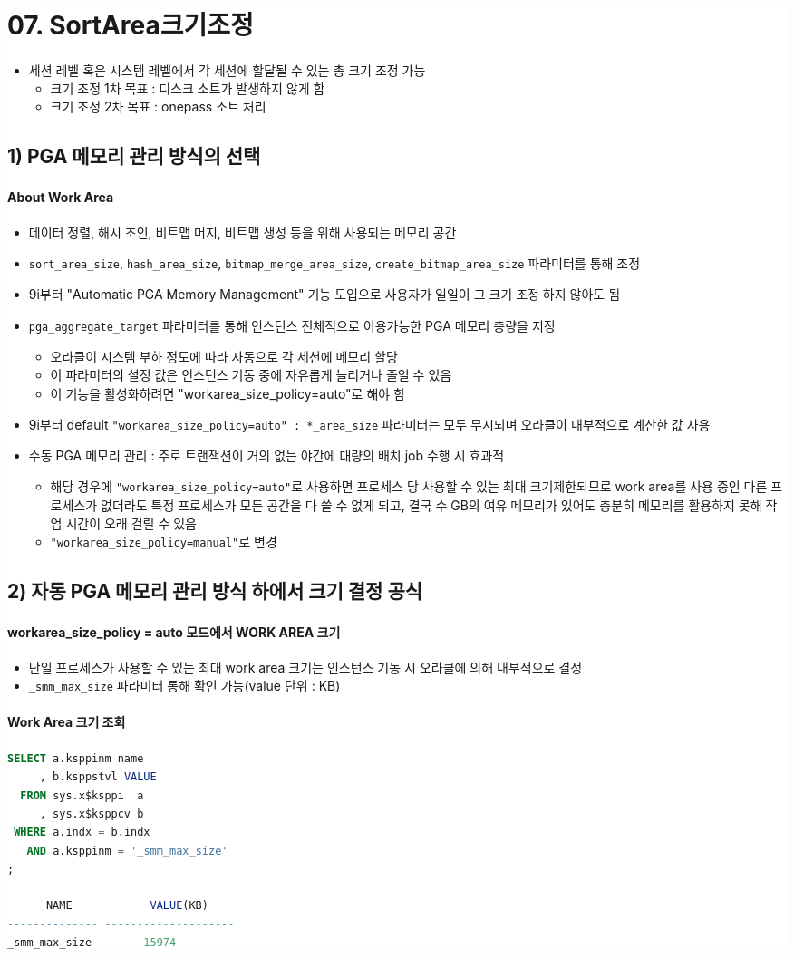 # 07. SortArea크기조정

- 세션 레벨 혹은 시스템 레벨에서 각 세션에 할달될 수 있는 총 크기 조정 가능
  - 크기 조정 1차 목표 : 디스크 소트가 발생하지 않게 함
  - 크기 조정 2차 목표 : onepass 소트 처리



## 1) PGA 메모리 관리 방식의 선택

#### About Work Area

- 데이터 정렬, 해시 조인, 비트맵 머지, 비트맵 생성 등을 위해 사용되는 메모리 공간
- `sort_area_size`, `hash_area_size`, `bitmap_merge_area_size`, `create_bitmap_area_size` 파라미터를 통해 조정
- 9i부터 "Automatic PGA Memory Management" 기능 도입으로 사용자가 일일이 그 크기 조정 하지 않아도 됨

- `pga_aggregate_target` 파라미터를 통해 인스턴스 전체적으로 이용가능한 PGA 메모리 총량을 지정
  - 오라클이 시스템 부하 정도에 따라 자동으로 각 세션에 메모리 할당
  - 이 파라미터의 설정 값은 인스턴스 기동 중에 자유롭게 늘리거나 줄일 수 있음
  - 이 기능을 활성화하려면 "workarea_size_policy=auto"로 해야 함

- 9i부터 default `"workarea_size_policy=auto" : *_area_size` 파라미터는 모두 무시되며 오라클이 내부적으로 계산한 값 사용

- 수동 PGA 메모리 관리 : 주로 트랜잭션이 거의 없는 야간에 대량의 배치 job 수행 시 효과적
  - 해당 경우에 `"workarea_size_policy=auto"`로 사용하면 프로세스 당 사용할 수 있는 최대 크기제한되므로 work area를 사용 중인 다른 프로세스가 없더라도 특정 프로세스가 모든 공간을 다 쓸 수 없게 되고, 결국 수 GB의 여유 메모리가 있어도 충분히 메모리를 활용하지 못해 작업 시간이 오래 걸릴 수 있음
  - `"workarea_size_policy=manual"`로 변경







## 2) 자동 PGA 메모리 관리 방식 하에서 크기 결정 공식



#### workarea_size_policy = auto 모드에서 WORK AREA 크기

- 단일 프로세스가 사용할 수 있는 최대 work area 크기는 인스턴스 기동 시 오라클에 의해 내부적으로 결정
- `_smm_max_size` 파라미터 통해 확인 가능(value 단위 : KB)



#### Work Area 크기 조회

```sql
SELECT a.ksppinm name
     , b.ksppstvl VALUE
  FROM sys.x$ksppi  a
     , sys.x$ksppcv b
 WHERE a.indx = b.indx
   AND a.ksppinm = '_smm_max_size'
;

      NAME            VALUE(KB)
-------------- --------------------
_smm_max_size        15974
```
